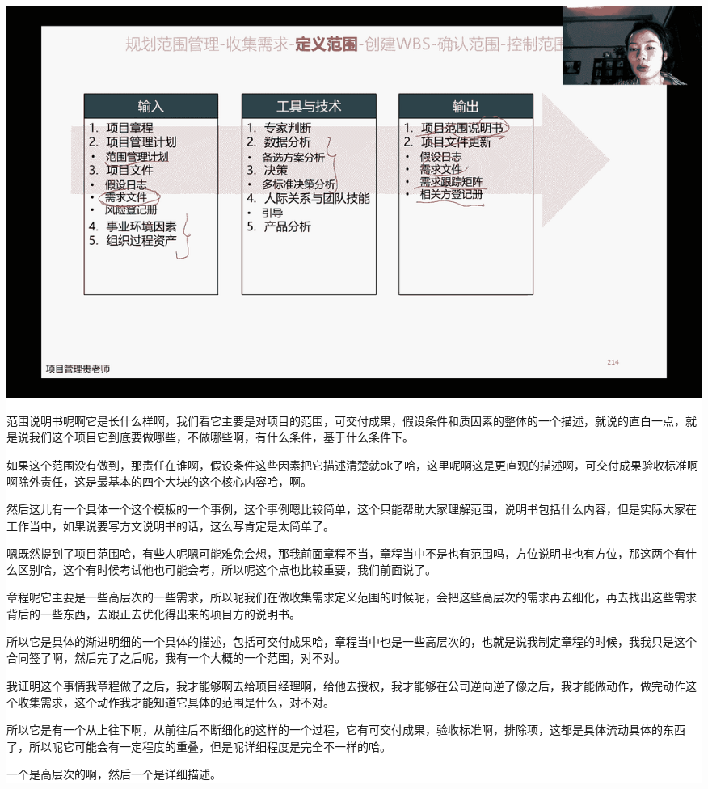 ![](img/78c7ce1cc49477943a5309dc6a5d8425_45.png)

范围说明书呢啊它是长什么样啊，我们看它主要是对项目的范围，可交付成果，假设条件和质因素的整体的一个描述，就说的直白一点，就是说我们这个项目它到底要做哪些，不做哪些啊，有什么条件，基于什么条件下。

如果这个范围没有做到，那责任在谁啊，假设条件这些因素把它描述清楚就ok了哈，这里呢啊这是更直观的描述啊，可交付成果验收标准啊啊除外责任，这是最基本的四个大块的这个核心内容哈，啊。

然后这儿有一个具体一个这个模板的一个事例，这个事例嗯比较简单，这个只能帮助大家理解范围，说明书包括什么内容，但是实际大家在工作当中，如果说要写方文说明书的话，这么写肯定是太简单了。

嗯既然提到了项目范围哈，有些人呢嗯可能难免会想，那我前面章程不当，章程当中不是也有范围吗，方位说明书也有方位，那这两个有什么区别哈，这个有时候考试他也可能会考，所以呢这个点也比较重要，我们前面说了。

章程呢它主要是一些高层次的一些需求，所以呢我们在做收集需求定义范围的时候呢，会把这些高层次的需求再去细化，再去找出这些需求背后的一些东西，去跟正去优化得出来的项目方的说明书。

所以它是具体的渐进明细的一个具体的描述，包括可交付成果哈，章程当中也是一些高层次的，也就是说我制定章程的时候，我我只是这个合同签了啊，然后完了之后呢，我有一个大概的一个范围，对不对。

我证明这个事情我章程做了之后，我才能够啊去给项目经理啊，给他去授权，我才能够在公司逆向逆了像之后，我才能做动作，做完动作这个收集需求，这个动作我才能知道它具体的范围是什么，对不对。

所以它是有一个从上往下啊，从前往后不断细化的这样的一个过程，它有可交付成果，验收标准啊，排除项，这都是具体流动具体的东西了，所以呢它可能会有一定程度的重叠，但是呢详细程度是完全不一样的哈。

一个是高层次的啊，然后一个是详细描述。
